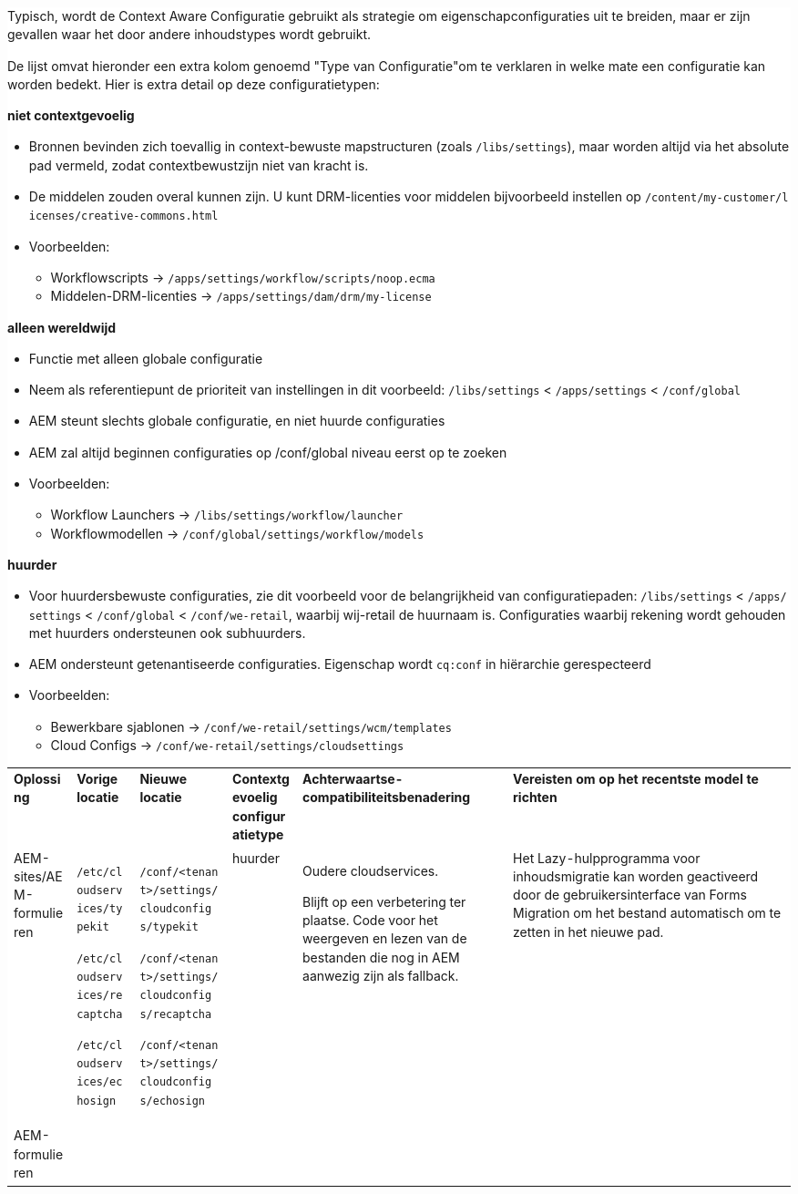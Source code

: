 Typisch, wordt de Context Aware Configuratie gebruikt als strategie om eigenschapconfiguraties uit te breiden, maar er zijn gevallen waar het door andere inhoudstypes wordt gebruikt.

De lijst omvat hieronder een extra kolom genoemd &quot;Type van Configuratie&quot;om te verklaren in welke mate een configuratie kan worden bedekt. Hier is extra detail op deze configuratietypen:

**niet contextgevoelig**

* Bronnen bevinden zich toevallig in context-bewuste mapstructuren (zoals `/libs/settings`), maar worden altijd via het absolute pad vermeld, zodat contextbewustzijn niet van kracht is.
* De middelen zouden overal kunnen zijn. U kunt DRM-licenties voor middelen bijvoorbeeld instellen op `/content/my-customer/licenses/creative-commons.html`
* Voorbeelden:

   * Workflowscripts -> `/apps/settings/workflow/scripts/noop.ecma`
   * Middelen-DRM-licenties -> `/apps/settings/dam/drm/my-license`

**alleen wereldwijd**

* Functie met alleen globale configuratie
* Neem als referentiepunt de prioriteit van instellingen in dit voorbeeld: `/libs/settings` &lt; `/apps/settings` &lt; `/conf/global`

* AEM steunt slechts globale configuratie, en niet huurde configuraties
* AEM zal altijd beginnen configuraties op /conf/global niveau eerst op te zoeken

* Voorbeelden:

   * Workflow Launchers -> `/libs/settings/workflow/launcher`
   * Workflowmodellen -> `/conf/global/settings/workflow/models`

**huurder**

* Voor huurdersbewuste configuraties, zie dit voorbeeld voor de belangrijkheid van configuratiepaden: `/libs/settings` &lt; `/apps/settings` &lt; `/conf/global` &lt; `/conf/we-retail`, waarbij wij-retail de huurnaam is. Configuraties waarbij rekening wordt gehouden met huurders ondersteunen ook subhuurders.

* AEM ondersteunt getenantiseerde configuraties. Eigenschap wordt `cq:conf` in hiërarchie gerespecteerd
* Voorbeelden:

   * Bewerkbare sjablonen -> `/conf/we-retail/settings/wcm/templates`
   * Cloud Configs -> `/conf/we-retail/settings/cloudsettings`

<table>
 <tbody>
  <tr>
   <td><strong>Oplossing</strong></td>
   <td><strong>Vorige locatie</strong><br /> </td>
   <td><strong>Nieuwe locatie</strong></td>
   <td><strong>Contextgevoelig configuratietype</strong><br /> </td>
   <td><strong>Achterwaartse-compatibiliteitsbenadering</strong></td>
   <td><strong>Vereisten om op het recentste model te richten</strong></td>
  </tr>
  <tr>
   <td>AEM-sites/AEM-formulieren</td>
   <td><p><code>/etc/cloudservices/typekit</code></p> <p><code>/etc/cloudservices/recaptcha</code></p> <p><code>/etc/cloudservices/echosign</code></p> </td>
   <td><p><code>/conf/&lt;tenant&gt;/settings/cloudconfigs/typekit</code></p> <p><code>/conf/&lt;tenant&gt;/settings/cloudconfigs/recaptcha</code></p> <p><code>/conf/&lt;tenant&gt;/settings/cloudconfigs/echosign</code></p> </td>
   <td>huurder</td>
   <td><p>Oudere cloudservices.</p> <p>Blijft op een verbetering ter plaatse. Code voor het weergeven en lezen van de bestanden die nog in AEM aanwezig zijn als fallback.</p> </td>
   <td>Het Lazy-hulpprogramma voor inhoudsmigratie kan worden geactiveerd door de gebruikersinterface van Forms Migration om het bestand automatisch om te zetten in het nieuwe pad.<br /> </td>
  </tr>
  <tr>
   <td>AEM-formulieren</td>